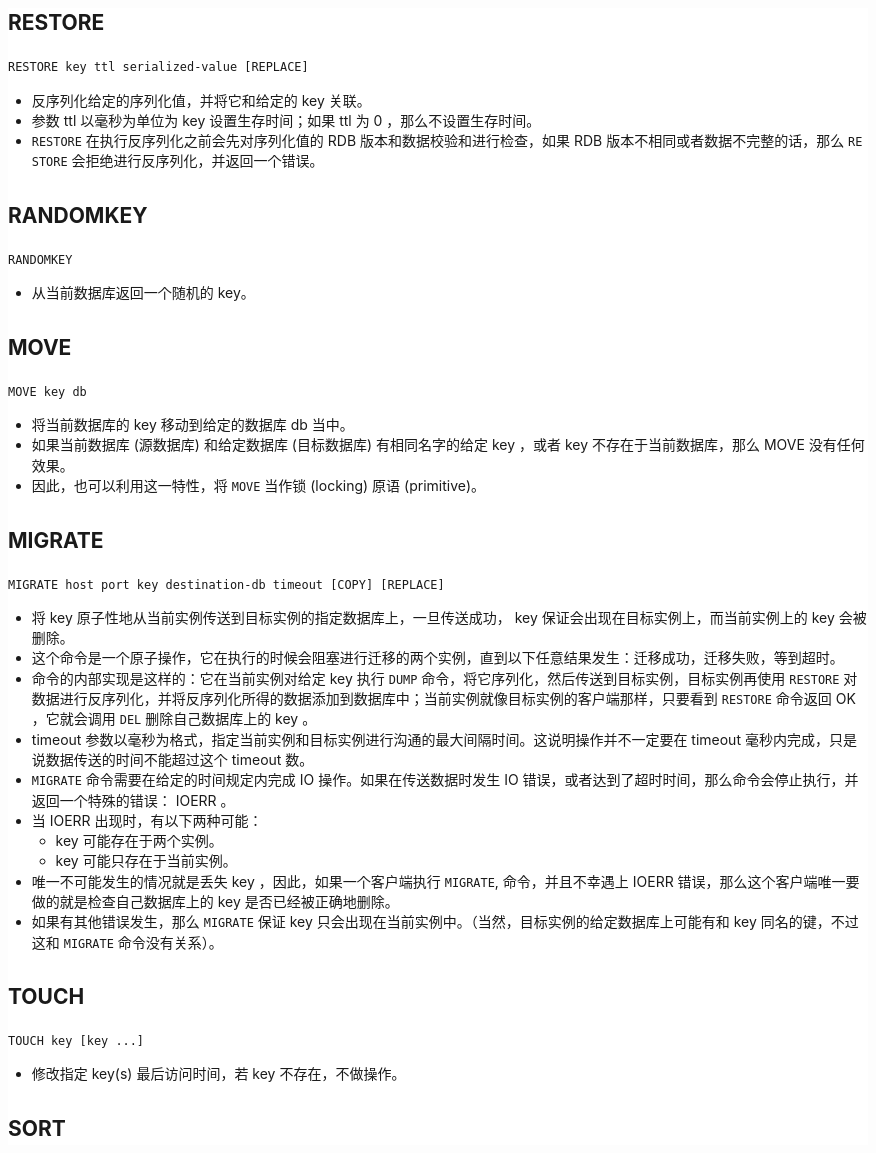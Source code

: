 ## RESTORE

```
RESTORE key ttl serialized-value [REPLACE]
```
- 反序列化给定的序列化值，并将它和给定的 key 关联。
- 参数 ttl 以毫秒为单位为 key 设置生存时间；如果 ttl 为 0 ，那么不设置生存时间。
- `RESTORE` 在执行反序列化之前会先对序列化值的 RDB 版本和数据校验和进行检查，如果 RDB 版本不相同或者数据不完整的话，那么 `RESTORE` 会拒绝进行反序列化，并返回一个错误。

## RANDOMKEY

```
RANDOMKEY
```
- 从当前数据库返回一个随机的 key。

## MOVE

```
MOVE key db
```
- 将当前数据库的 key 移动到给定的数据库 db 当中。
- 如果当前数据库 (源数据库) 和给定数据库 (目标数据库) 有相同名字的给定 key ，或者 key 不存在于当前数据库，那么 MOVE 没有任何效果。
- 因此，也可以利用这一特性，将 `MOVE` 当作锁 (locking) 原语 (primitive)。

## MIGRATE

```
MIGRATE host port key destination-db timeout [COPY] [REPLACE]
```
- 将 key 原子性地从当前实例传送到目标实例的指定数据库上，一旦传送成功， key 保证会出现在目标实例上，而当前实例上的 key 会被删除。
- 这个命令是一个原子操作，它在执行的时候会阻塞进行迁移的两个实例，直到以下任意结果发生：迁移成功，迁移失败，等到超时。
- 命令的内部实现是这样的：它在当前实例对给定 key 执行 `DUMP` 命令，将它序列化，然后传送到目标实例，目标实例再使用 `RESTORE` 对数据进行反序列化，并将反序列化所得的数据添加到数据库中；当前实例就像目标实例的客户端那样，只要看到 `RESTORE` 命令返回 OK ，它就会调用 `DEL` 删除自己数据库上的 key 。
- timeout 参数以毫秒为格式，指定当前实例和目标实例进行沟通的最大间隔时间。这说明操作并不一定要在 timeout 毫秒内完成，只是说数据传送的时间不能超过这个 timeout 数。
- `MIGRATE` 命令需要在给定的时间规定内完成 IO 操作。如果在传送数据时发生 IO 错误，或者达到了超时时间，那么命令会停止执行，并返回一个特殊的错误： IOERR 。
- 当 IOERR 出现时，有以下两种可能：
    - key 可能存在于两个实例。
    - key 可能只存在于当前实例。
- 唯一不可能发生的情况就是丢失 key ，因此，如果一个客户端执行 `MIGRATE`, 命令，并且不幸遇上 IOERR 错误，那么这个客户端唯一要做的就是检查自己数据库上的 key 是否已经被正确地删除。
- 如果有其他错误发生，那么 `MIGRATE` 保证 key 只会出现在当前实例中。（当然，目标实例的给定数据库上可能有和 key 同名的键，不过这和 `MIGRATE` 命令没有关系）。

## TOUCH

```
TOUCH key [key ...]
```
- 修改指定 key(s) 最后访问时间，若 key 不存在，不做操作。

## SORT
